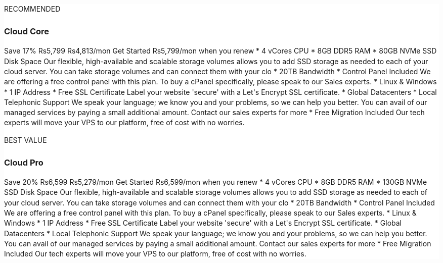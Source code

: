 RECOMMENDED
### Cloud Core
Save 17%
Rs5,799
Rs4,813/mon
Get Started
Rs5,799/mon when you renew
    * 4 vCores CPU
    * 8GB DDR5 RAM
    * 80GB NVMe SSD Disk Space
Our flexible, high-available and scalable storage volumes allows you to add SSD storage as needed to each of your cloud server. You can take storage volumes and can connect them with your clo
    * 20TB Bandwidth
    * Control Panel Included
We are offering a free control panel with this plan. To buy a cPanel specifically, please speak to our Sales experts.
    * Linux & Windows
    * 1 IP Address
    * Free SSL Certificate
Label your website 'secure' with a Let's Encrypt SSL certificate.
    * Global Datacenters
    * Local Telephonic Support
We speak your language; we know you and your problems, so we can help you better. You can avail of our managed services by paying a small additional amount. Contact our sales experts for more
    * Free Migration Included
Our tech experts will move your VPS to our platform, free of cost with no worries.


BEST VALUE
### Cloud Pro
Save 20%
Rs6,599
Rs5,279/mon
Get Started
Rs6,599/mon when you renew
    * 4 vCores CPU
    * 8GB DDR5 RAM
    * 130GB NVMe SSD Disk Space
Our flexible, high-available and scalable storage volumes allows you to add SSD storage as needed to each of your cloud server. You can take storage volumes and can connect them with your clo
    * 20TB Bandwidth
    * Control Panel Included
We are offering a free control panel with this plan. To buy a cPanel specifically, please speak to our Sales experts.
    * Linux & Windows
    * 1 IP Address
    * Free SSL Certificate
Label your website 'secure' with a Let's Encrypt SSL certificate.
    * Global Datacenters
    * Local Telephonic Support
We speak your language; we know you and your problems, so we can help you better. You can avail of our managed services by paying a small additional amount. Contact our sales experts for more
    * Free Migration Included
Our tech experts will move your VPS to our platform, free of cost with no worries.
